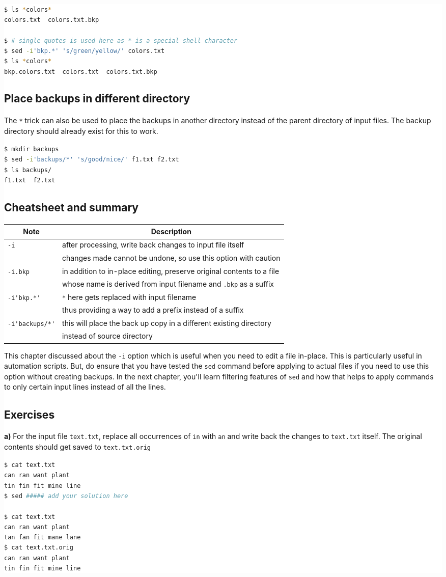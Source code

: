 ```bash
$ ls *colors*
colors.txt  colors.txt.bkp

$ # single quotes is used here as * is a special shell character
$ sed -i'bkp.*' 's/green/yellow/' colors.txt
$ ls *colors*
bkp.colors.txt  colors.txt  colors.txt.bkp
```

## Place backups in different directory

The `*` trick can also be used to place the backups in another directory instead of the parent directory of input files. The backup directory should already exist for this to work.

```bash
$ mkdir backups
$ sed -i'backups/*' 's/good/nice/' f1.txt f2.txt
$ ls backups/
f1.txt  f2.txt
```

## Cheatsheet and summary

| Note                     | Description    |
| ------------------------ | -------------- |
| `-i` | after processing, write back changes to input file itself |
| | changes made cannot be undone, so use this option with caution |
| `-i.bkp` | in addition to in-place editing, preserve original contents to a file |
| | whose name is derived from input filename and `.bkp` as a suffix |
| `-i'bkp.*'` | `*` here gets replaced with input filename |
| | thus providing a way to add a prefix instead of a suffix |
| `-i'backups/*'` | this will place the back up copy in a different existing directory |
| | instead of source directory |

This chapter discussed about the `-i` option which is useful when you need to edit a file in-place. This is particularly useful in automation scripts. But, do ensure that you have tested the `sed` command before applying to actual files if you need to use this option without creating backups. In the next chapter, you'll learn filtering features of `sed` and how that helps to apply commands to only certain input lines instead of all the lines.

## Exercises

**a)** For the input file `text.txt`, replace all occurrences of `in` with `an` and write back the changes to `text.txt` itself. The original contents should get saved to `text.txt.orig`

```bash
$ cat text.txt
can ran want plant
tin fin fit mine line
$ sed ##### add your solution here

$ cat text.txt
can ran want plant
tan fan fit mane lane
$ cat text.txt.orig
can ran want plant
tin fin fit mine line
```
